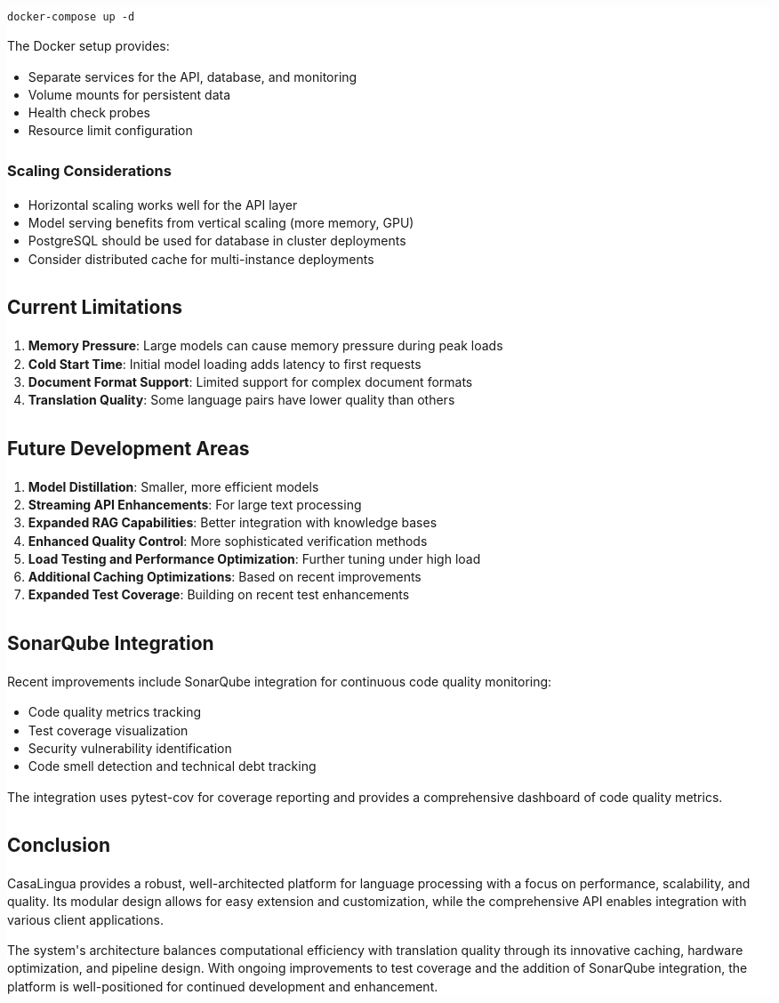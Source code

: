 ```
docker-compose up -d
```

The Docker setup provides:
- Separate services for the API, database, and monitoring
- Volume mounts for persistent data
- Health check probes
- Resource limit configuration

### Scaling Considerations

- Horizontal scaling works well for the API layer
- Model serving benefits from vertical scaling (more memory, GPU)
- PostgreSQL should be used for database in cluster deployments
- Consider distributed cache for multi-instance deployments

## Current Limitations

1. **Memory Pressure**: Large models can cause memory pressure during peak loads
2. **Cold Start Time**: Initial model loading adds latency to first requests
3. **Document Format Support**: Limited support for complex document formats
4. **Translation Quality**: Some language pairs have lower quality than others

## Future Development Areas

1. **Model Distillation**: Smaller, more efficient models
2. **Streaming API Enhancements**: For large text processing
3. **Expanded RAG Capabilities**: Better integration with knowledge bases
4. **Enhanced Quality Control**: More sophisticated verification methods
5. **Load Testing and Performance Optimization**: Further tuning under high load
6. **Additional Caching Optimizations**: Based on recent improvements 
7. **Expanded Test Coverage**: Building on recent test enhancements

## SonarQube Integration

Recent improvements include SonarQube integration for continuous code quality monitoring:

- Code quality metrics tracking
- Test coverage visualization
- Security vulnerability identification
- Code smell detection and technical debt tracking

The integration uses pytest-cov for coverage reporting and provides a comprehensive dashboard of code quality metrics.

## Conclusion

CasaLingua provides a robust, well-architected platform for language processing with a focus on performance, scalability, and quality. Its modular design allows for easy extension and customization, while the comprehensive API enables integration with various client applications.

The system's architecture balances computational efficiency with translation quality through its innovative caching, hardware optimization, and pipeline design. With ongoing improvements to test coverage and the addition of SonarQube integration, the platform is well-positioned for continued development and enhancement.
